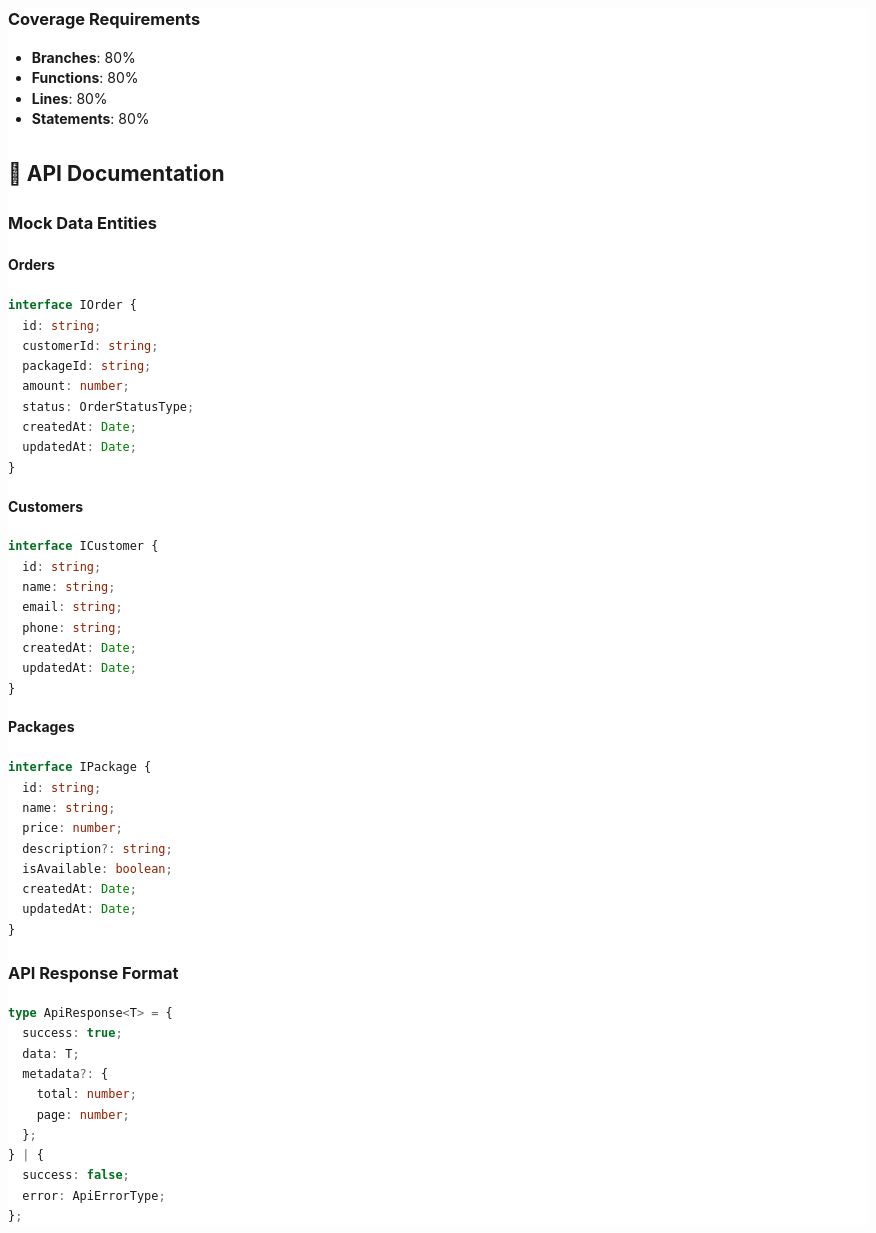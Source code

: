 ### Coverage Requirements
- **Branches**: 80%
- **Functions**: 80%
- **Lines**: 80%
- **Statements**: 80%

## 📖 API Documentation

### Mock Data Entities

#### Orders
```typescript
interface IOrder {
  id: string;
  customerId: string;
  packageId: string;
  amount: number;
  status: OrderStatusType;
  createdAt: Date;
  updatedAt: Date;
}
```

#### Customers
```typescript
interface ICustomer {
  id: string;
  name: string;
  email: string;
  phone: string;
  createdAt: Date;
  updatedAt: Date;
}
```

#### Packages
```typescript
interface IPackage {
  id: string;
  name: string;
  price: number;
  description?: string;
  isAvailable: boolean;
  createdAt: Date;
  updatedAt: Date;
}
```

### API Response Format
```typescript
type ApiResponse<T> = {
  success: true;
  data: T;
  metadata?: {
    total: number;
    page: number;
  };
} | {
  success: false;
  error: ApiErrorType;
};
```
